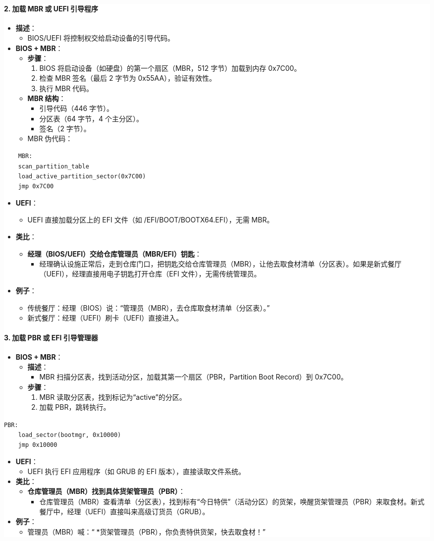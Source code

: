 ```
```

#### 2. 加载 MBR 或 UEFI 引导程序

- **描述**：
    - BIOS/UEFI 将控制权交给启动设备的引导代码。
- **BIOS + MBR**：
    - **步骤**：
        1. BIOS 将启动设备（如硬盘）的第一个扇区（MBR，512 字节）加载到内存 0x7C00。
        2. 检查 MBR 签名（最后 2 字节为 0x55AA），验证有效性。
        3. 执行 MBR 代码。
    - **MBR 结构**：
        - 引导代码（446 字节）。
        - 分区表（64 字节，4 个主分区）。
        - 签名（2 字节）。
    - MBR 伪代码：
```
    MBR:
    scan_partition_table
    load_active_partition_sector(0x7C00)
    jmp 0x7C00
```

- **UEFI**：  
    - UEFI 直接加载分区上的 EFI 文件（如 /EFI/BOOT/BOOTX64.EFI），无需 MBR。
    
- **类比**：
    - **经理（BIOS/UEFI）交给仓库管理员（MBR/EFI）钥匙**：
        - 经理确认设施正常后，走到仓库门口，把钥匙交给仓库管理员（MBR），让他去取食材清单（分区表）。如果是新式餐厅（UEFI），经理直接用电子钥匙打开仓库（EFI 文件），无需传统管理员。
- **例子**：
    - 传统餐厅：经理（BIOS）说：“管理员（MBR），去仓库取食材清单（分区表）。”
    - 新式餐厅：经理（UEFI）刷卡（UEFI）直接进入。



#### 3. 加载 PBR 或 EFI 引导管理器

- **BIOS + MBR**：
    - **描述**：
        - MBR 扫描分区表，找到活动分区，加载其第一个扇区（PBR，Partition Boot Record）到 0x7C00。
    - **步骤**：
        1. MBR 读取分区表，找到标记为“active”的分区。
        2. 加载 PBR，跳转执行。

```
PBR:
    load_sector(bootmgr, 0x10000)
    jmp 0x10000
```

- **UEFI**： 
    - UEFI 执行 EFI 应用程序（如 GRUB 的 EFI 版本），直接读取文件系统。
- **类比**：
    - **仓库管理员（MBR）找到具体货架管理员（PBR）**：
        - 仓库管理员（MBR）查看清单（分区表），找到标有“今日特供”（活动分区）的货架，唤醒货架管理员（PBR）来取食材。新式餐厅中，经理（UEFI）直接叫来高级订货员（GRUB）。
- **例子**：
    - 管理员（MBR）喊：“ *货架管理员（PBR），你负责特供货架，快去取食材！”
    